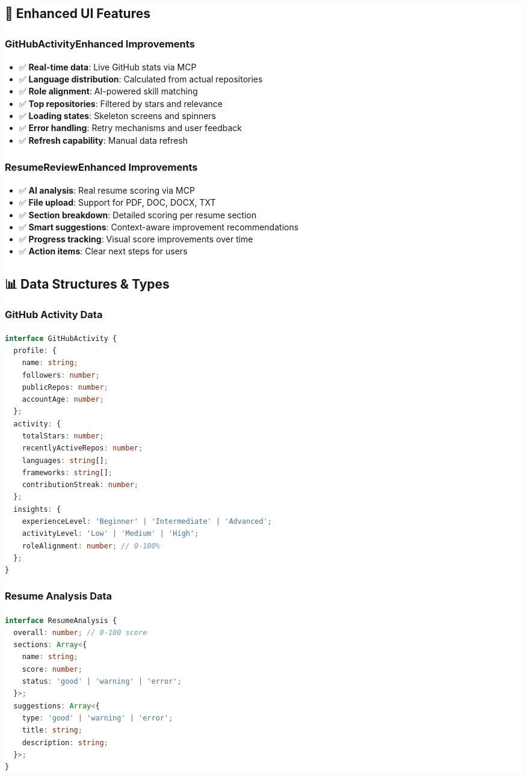 ## 🎨 **Enhanced UI Features**

### **GitHubActivityEnhanced Improvements**
- ✅ **Real-time data**: Live GitHub stats via MCP
- ✅ **Language distribution**: Calculated from actual repositories
- ✅ **Role alignment**: AI-powered skill matching
- ✅ **Top repositories**: Filtered by stars and relevance
- ✅ **Loading states**: Skeleton screens and spinners
- ✅ **Error handling**: Retry mechanisms and user feedback
- ✅ **Refresh capability**: Manual data refresh

### **ResumeReviewEnhanced Improvements**
- ✅ **AI analysis**: Real resume scoring via MCP
- ✅ **File upload**: Support for PDF, DOC, DOCX, TXT
- ✅ **Section breakdown**: Detailed scoring per resume section
- ✅ **Smart suggestions**: Context-aware improvement recommendations
- ✅ **Progress tracking**: Visual score improvements over time
- ✅ **Action items**: Clear next steps for users

## 📊 **Data Structures & Types**

### **GitHub Activity Data**
```typescript
interface GitHubActivity {
  profile: {
    name: string;
    followers: number;
    publicRepos: number;
    accountAge: number;
  };
  activity: {
    totalStars: number;
    recentlyActiveRepos: number;
    languages: string[];
    frameworks: string[];
    contributionStreak: number;
  };
  insights: {
    experienceLevel: 'Beginner' | 'Intermediate' | 'Advanced';
    activityLevel: 'Low' | 'Medium' | 'High';
    roleAlignment: number; // 0-100%
  };
}
```

### **Resume Analysis Data**
```typescript
interface ResumeAnalysis {
  overall: number; // 0-100 score
  sections: Array<{
    name: string;
    score: number;
    status: 'good' | 'warning' | 'error';
  }>;
  suggestions: Array<{
    type: 'good' | 'warning' | 'error';
    title: string;
    description: string;
  }>;
}
```
